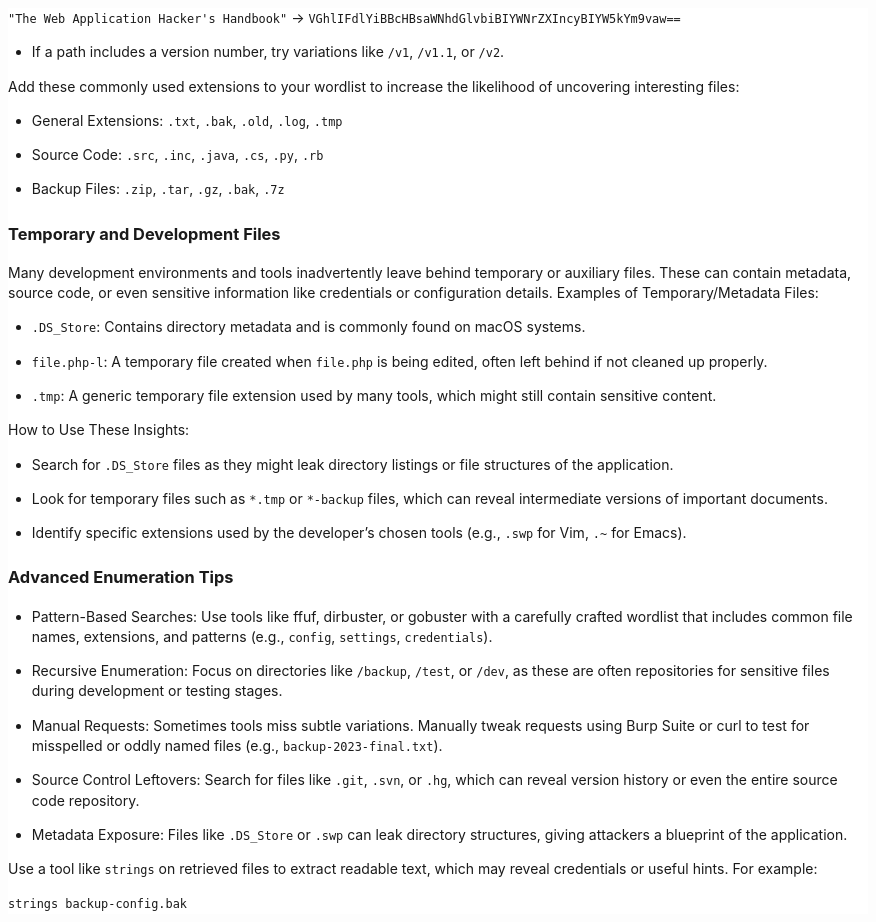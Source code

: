 ```"The Web Application Hacker's Handbook"``` → ```VGhlIFdlYiBBcHBsaWNhdGlvbiBIYWNrZXIncyBIYW5kYm9vaw==```

- If a path includes a version number, try variations like ```/v1```, ```/v1.1```, or ```/v2```.

Add these commonly used extensions to your wordlist to increase the likelihood of uncovering interesting files:

- General Extensions: ```.txt```, ```.bak```, ```.old```, ```.log```, ```.tmp```

- Source Code: ```.src```, ```.inc```, ```.java```, ```.cs```, ```.py```, ```.rb```

- Backup Files: ```.zip```, ```.tar```, ```.gz```, ```.bak```, ```.7z```

### Temporary and Development Files

Many development environments and tools inadvertently leave behind temporary or auxiliary files. These can contain metadata, source code, or even sensitive information like credentials or configuration details. Examples of Temporary/Metadata Files:

- ```.DS_Store```: Contains directory metadata and is commonly found on macOS systems.

- ```file.php-l```: A temporary file created when ```file.php``` is being edited, often left behind if not cleaned up properly.

- ```.tmp```: A generic temporary file extension used by many tools, which might still contain sensitive content.

How to Use These Insights:

- Search for ```.DS_Store``` files as they might leak directory listings or file structures of the application.

- Look for temporary files such as ```*.tmp``` or ```*-backup``` files, which can reveal intermediate versions of important documents.

- Identify specific extensions used by the developer’s chosen tools (e.g., ```.swp``` for Vim, ```.~``` for Emacs).

### Advanced Enumeration Tips

- Pattern-Based Searches: Use tools like ffuf, dirbuster, or gobuster with a carefully crafted wordlist that includes common file names, extensions, and patterns (e.g., ```config```, ```settings```, ```credentials```).

- Recursive Enumeration: Focus on directories like ```/backup```, ```/test```, or ```/dev```, as these are often repositories for sensitive files during development or testing stages.

- Manual Requests: Sometimes tools miss subtle variations. Manually tweak requests using Burp Suite or curl to test for misspelled or oddly named files (e.g., ```backup-2023-final.txt```).

- Source Control Leftovers: Search for files like ```.git```, ```.svn```, or ```.hg```, which can reveal version history or even the entire source code repository.

- Metadata Exposure: Files like ```.DS_Store``` or ```.swp``` can leak directory structures, giving attackers a blueprint of the application.

Use a tool like ```strings``` on retrieved files to extract readable text, which may reveal credentials or useful hints. For example:

```
strings backup-config.bak
```

```